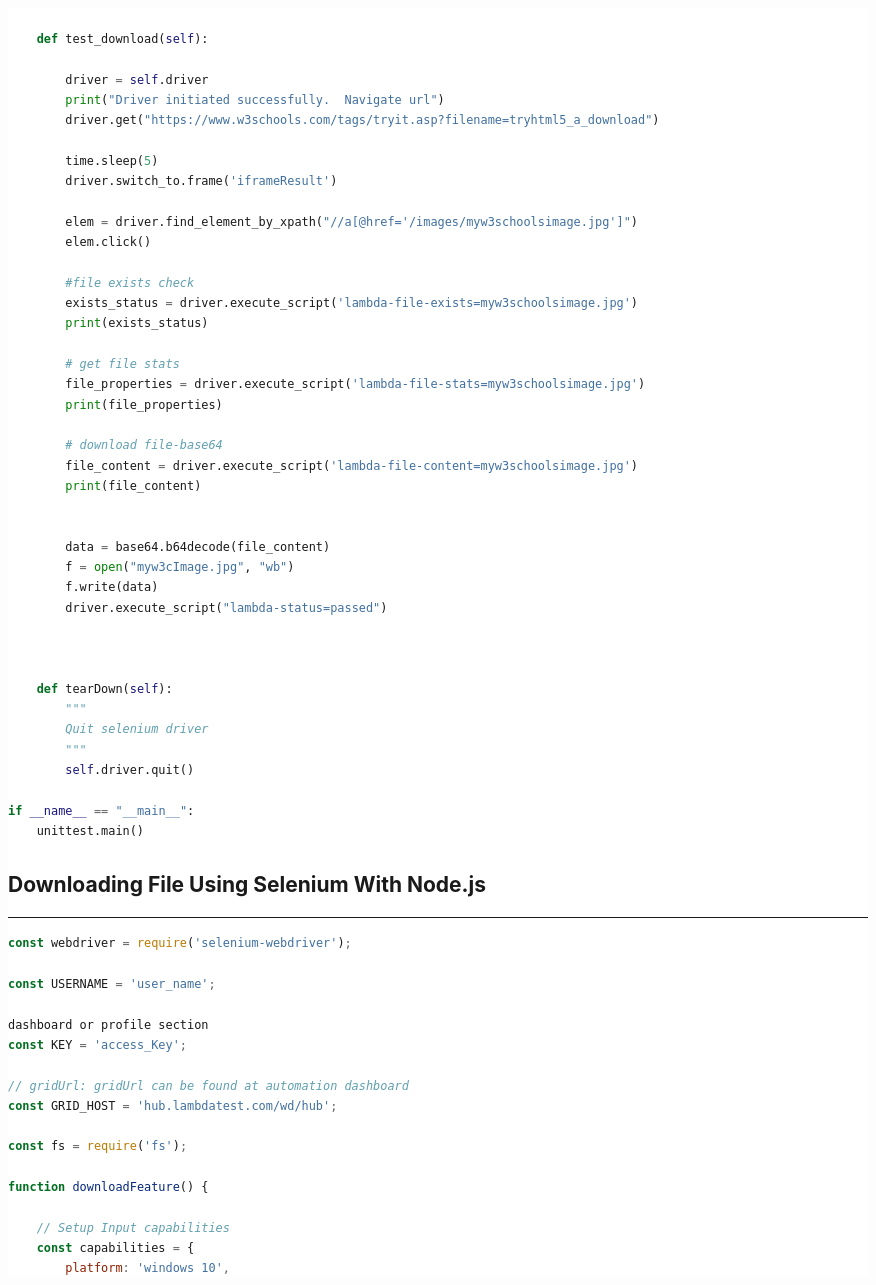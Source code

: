```python
    
    def test_download(self):
       
        driver = self.driver
        print("Driver initiated successfully.  Navigate url")
        driver.get("https://www.w3schools.com/tags/tryit.asp?filename=tryhtml5_a_download")

        time.sleep(5)
        driver.switch_to.frame('iframeResult')

        elem = driver.find_element_by_xpath("//a[@href='/images/myw3schoolsimage.jpg']")
        elem.click()
        
        #file exists check
        exists_status = driver.execute_script('lambda-file-exists=myw3schoolsimage.jpg')
        print(exists_status)

        # get file stats
        file_properties = driver.execute_script('lambda-file-stats=myw3schoolsimage.jpg')
        print(file_properties)

        # download file-base64
        file_content = driver.execute_script('lambda-file-content=myw3schoolsimage.jpg')
        print(file_content)

        
        data = base64.b64decode(file_content)
        f = open("myw3cImage.jpg", "wb")
        f.write(data)
        driver.execute_script("lambda-status=passed")
        

    
    def tearDown(self):
        """
        Quit selenium driver
        """
        self.driver.quit()

if __name__ == "__main__":
    unittest.main()
```
## Downloading File Using Selenium With Node.js
***
```javascript
const webdriver = require('selenium-webdriver');

const USERNAME = 'user_name';

dashboard or profile section
const KEY = 'access_Key';

// gridUrl: gridUrl can be found at automation dashboard
const GRID_HOST = 'hub.lambdatest.com/wd/hub';

const fs = require('fs');

function downloadFeature() {

    // Setup Input capabilities
    const capabilities = {
        platform: 'windows 10',
```